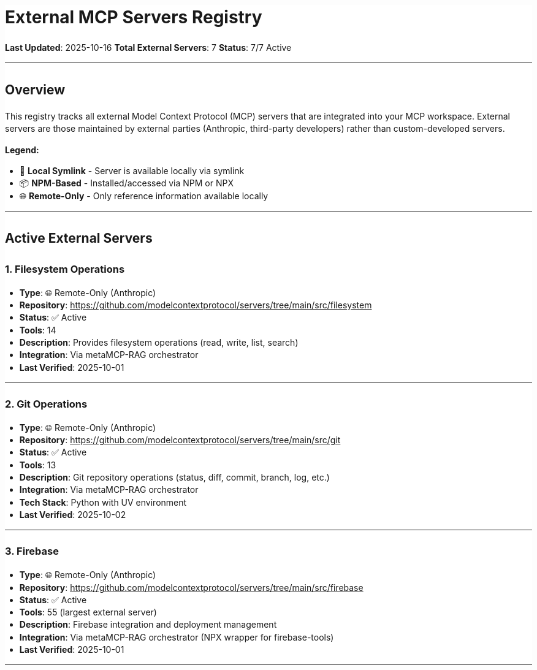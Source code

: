 # External MCP Servers Registry

**Last Updated**: 2025-10-16
**Total External Servers**: 7
**Status**: 7/7 Active

---

## Overview

This registry tracks all external Model Context Protocol (MCP) servers that are integrated into your MCP workspace. External servers are those maintained by external parties (Anthropic, third-party developers) rather than custom-developed servers.

**Legend:**
- 🔗 **Local Symlink** - Server is available locally via symlink
- 📦 **NPM-Based** - Installed/accessed via NPM or NPX
- 🌐 **Remote-Only** - Only reference information available locally

---

## Active External Servers

### 1. Filesystem Operations
- **Type**: 🌐 Remote-Only (Anthropic)
- **Repository**: https://github.com/modelcontextprotocol/servers/tree/main/src/filesystem
- **Status**: ✅ Active
- **Tools**: 14
- **Description**: Provides filesystem operations (read, write, list, search)
- **Integration**: Via metaMCP-RAG orchestrator
- **Last Verified**: 2025-10-01

---

### 2. Git Operations
- **Type**: 🌐 Remote-Only (Anthropic)
- **Repository**: https://github.com/modelcontextprotocol/servers/tree/main/src/git
- **Status**: ✅ Active
- **Tools**: 13
- **Description**: Git repository operations (status, diff, commit, branch, log, etc.)
- **Integration**: Via metaMCP-RAG orchestrator
- **Tech Stack**: Python with UV environment
- **Last Verified**: 2025-10-02

---

### 3. Firebase
- **Type**: 🌐 Remote-Only (Anthropic)
- **Repository**: https://github.com/modelcontextprotocol/servers/tree/main/src/firebase
- **Status**: ✅ Active
- **Tools**: 55 (largest external server)
- **Description**: Firebase integration and deployment management
- **Integration**: Via metaMCP-RAG orchestrator (NPX wrapper for firebase-tools)
- **Last Verified**: 2025-10-01

---